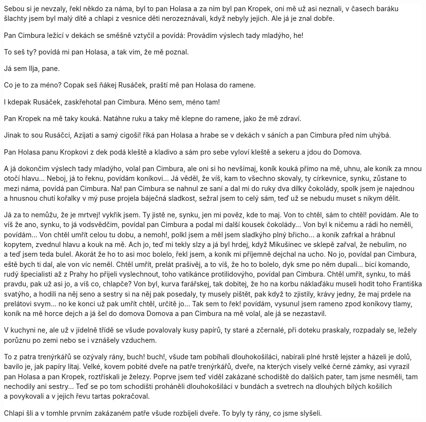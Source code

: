 Sebou si je nevzaly, řekl někdo za náma, byl to pan Holasa a za ním byl pan Kropek, oni mě už asi neznali, v časech baráku šlachty jsem byl malý dítě a chlapi z vesnice děti nerozeznávali, když nebyly jejich. Ale já je znal dobře.

Pan Cimbura ležící v dekách se směšně vztyčil a povídá: Provádím výslech tady mladýho, he!

To seš ty? povídá mi pan Holasa, a tak vim, že mě poznal.

Já sem Ilja, pane.

Co je to za méno? Copak seš ňákej Rusáček, praští mě pan Holasa do ramene.

I kdepak Rusáček, zaskřehotal pan Cimbura. Méno sem, méno tam!

Pan Kropek na mě taky kouká. Natáhne ruku a taky mě klepne do ramene, jako že mě zdraví.

Jinak to sou Rusáčci, Azijati a samý cigoši! říká pan Holasa a hrabe se v dekách v sáních a pan Cimbura před ním uhýbá.

Pan Holasa panu Kropkovi z dek podá kleště a kladivo a sám pro sebe vyloví kleště a sekeru a jdou do Domova.

A já dokončim výslech tady mladýho, volal pan Cimbura, ale oni si ho nevšímaj, koník kouká přímo na mě, uhnu, ale koník za mnou otočí hlavu… Neboj, já to řeknu, povídám koníkovi… Já věděl, že víš, kam to všechno skovaly, ty církevnice, synku, zůstane to mezi náma, povídá pan Cimbura. Na! pan Cimbura se nahnul ze saní a dal mi do ruky dva dílky čokolády, spolk jsem je najednou a hnusnou chutí kořalky v mý puse projela báječná sladkost, sežral jsem to celý sám, teď už se nebudu muset s nikym dělit.

Já za to nemůžu, že je mrtvej! vykřik jsem. Ty jistě ne, synku, jen mi pověz, kde to maj. Von to chtěl, sám to chtěl! povídám. Ale to víš že ano, synku, to já vodsvědčim, povídal pan Cimbura a podal mi další kousek čokolády… Von byl k ničemu a rádi ho neměli, povídám… Von chtěl umřít celou tu dobu, a nemoh!, polkl jsem a měl jsem sladkýho plný břicho… a koník zafrkal a hrábnul kopytem, zvednul hlavu a kouk na mě. Ach jo, teď mi tekly slzy a já byl hrdej, když Mikušinec ve sklepě zařval, že nebulim, no a teď jsem teda bulel. Akorát že ho to asi moc bolelo, řekl jsem, a koník mi příjemně dejchal na ucho. No jo, povídal pan Cimbura, eště bych ti dal, ale von víc neměl. Chtěl umřít, prelát prašivěj, a to víš, že ho to bolelo, dyk sme po něm dupali… bicí komando, rudý špecialisti až z Prahy ho přijeli vyslechnout, toho vatikánce protilidovýho, povídal pan Cimbura. Chtěl umřít, synku, to máš pravdu, pak už asi jo, a víš co, chlapče? Von byl, kurva farářskej, tak dobitej, že ho na korbu náklaďáku museli hodit toho Františka svatýho, a hodili na něj seno a sestry si na něj pak posedaly, ty musely pištět, pak když to zjistily, krávy jedny, že maj prdele na prelátovi svym… no ke konci už pak umřít chtěl, určitě jo… Tak sem to řek! povídám, vysunul jsem rameno zpod koníkovy tlamy, koník na mě horce dejch a já šel do domova Domova a pan Cimbura na mě volal, ale já se nezastavil.

V kuchyni ne, ale už v jídelně třídě se všude povalovaly kusy papírů, ty staré a zčernalé, při doteku praskaly, rozpadaly se, ležely porůznu po zemi nebo se i vznášely vzduchem.

To z patra trenýrkářů se ozývaly rány, buch! buch!, všude tam pobíhali dlouhokošiláci, nabírali plné hrstě lejster a házeli je dolů, bavilo je, jak papíry lítaj. Velké, kovem pobité dveře na patře trenýrkářů, dveře, na kterých visely velké černé zámky, asi vyrazil pan Holasa a pan Kropek, roztřískali je železy. Poprve jsem teď viděl zakázané schodiště do dalších pater, tam jsme nesměli, tam nechodily ani sestry… Teď se po tom schodišti proháněli dlouhokošiláci v bundách a svetrech na dlouhých bílých košilích a povykovali a v jejich řevu tartas pokračoval.

Chlapi šli a v tomhle prvním zakázaném patře všude rozbíjeli dveře. To byly ty rány, co jsme slyšeli.
